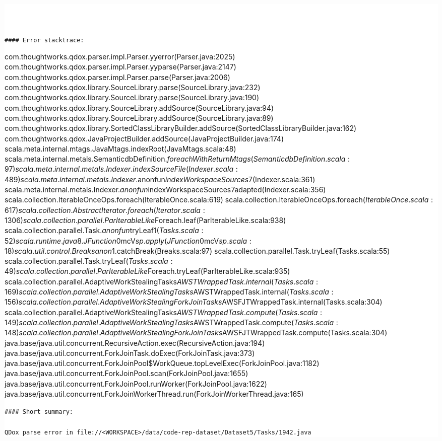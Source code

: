 ```



#### Error stacktrace:

```
com.thoughtworks.qdox.parser.impl.Parser.yyerror(Parser.java:2025)
	com.thoughtworks.qdox.parser.impl.Parser.yyparse(Parser.java:2147)
	com.thoughtworks.qdox.parser.impl.Parser.parse(Parser.java:2006)
	com.thoughtworks.qdox.library.SourceLibrary.parse(SourceLibrary.java:232)
	com.thoughtworks.qdox.library.SourceLibrary.parse(SourceLibrary.java:190)
	com.thoughtworks.qdox.library.SourceLibrary.addSource(SourceLibrary.java:94)
	com.thoughtworks.qdox.library.SourceLibrary.addSource(SourceLibrary.java:89)
	com.thoughtworks.qdox.library.SortedClassLibraryBuilder.addSource(SortedClassLibraryBuilder.java:162)
	com.thoughtworks.qdox.JavaProjectBuilder.addSource(JavaProjectBuilder.java:174)
	scala.meta.internal.mtags.JavaMtags.indexRoot(JavaMtags.scala:48)
	scala.meta.internal.metals.SemanticdbDefinition$.foreachWithReturnMtags(SemanticdbDefinition.scala:97)
	scala.meta.internal.metals.Indexer.indexSourceFile(Indexer.scala:489)
	scala.meta.internal.metals.Indexer.$anonfun$indexWorkspaceSources$7(Indexer.scala:361)
	scala.meta.internal.metals.Indexer.$anonfun$indexWorkspaceSources$7$adapted(Indexer.scala:356)
	scala.collection.IterableOnceOps.foreach(IterableOnce.scala:619)
	scala.collection.IterableOnceOps.foreach$(IterableOnce.scala:617)
	scala.collection.AbstractIterator.foreach(Iterator.scala:1306)
	scala.collection.parallel.ParIterableLike$Foreach.leaf(ParIterableLike.scala:938)
	scala.collection.parallel.Task.$anonfun$tryLeaf$1(Tasks.scala:52)
	scala.runtime.java8.JFunction0$mcV$sp.apply(JFunction0$mcV$sp.scala:18)
	scala.util.control.Breaks$$anon$1.catchBreak(Breaks.scala:97)
	scala.collection.parallel.Task.tryLeaf(Tasks.scala:55)
	scala.collection.parallel.Task.tryLeaf$(Tasks.scala:49)
	scala.collection.parallel.ParIterableLike$Foreach.tryLeaf(ParIterableLike.scala:935)
	scala.collection.parallel.AdaptiveWorkStealingTasks$AWSTWrappedTask.internal(Tasks.scala:169)
	scala.collection.parallel.AdaptiveWorkStealingTasks$AWSTWrappedTask.internal$(Tasks.scala:156)
	scala.collection.parallel.AdaptiveWorkStealingForkJoinTasks$AWSFJTWrappedTask.internal(Tasks.scala:304)
	scala.collection.parallel.AdaptiveWorkStealingTasks$AWSTWrappedTask.compute(Tasks.scala:149)
	scala.collection.parallel.AdaptiveWorkStealingTasks$AWSTWrappedTask.compute$(Tasks.scala:148)
	scala.collection.parallel.AdaptiveWorkStealingForkJoinTasks$AWSFJTWrappedTask.compute(Tasks.scala:304)
	java.base/java.util.concurrent.RecursiveAction.exec(RecursiveAction.java:194)
	java.base/java.util.concurrent.ForkJoinTask.doExec(ForkJoinTask.java:373)
	java.base/java.util.concurrent.ForkJoinPool$WorkQueue.topLevelExec(ForkJoinPool.java:1182)
	java.base/java.util.concurrent.ForkJoinPool.scan(ForkJoinPool.java:1655)
	java.base/java.util.concurrent.ForkJoinPool.runWorker(ForkJoinPool.java:1622)
	java.base/java.util.concurrent.ForkJoinWorkerThread.run(ForkJoinWorkerThread.java:165)
```
#### Short summary: 

QDox parse error in file://<WORKSPACE>/data/code-rep-dataset/Dataset5/Tasks/1942.java